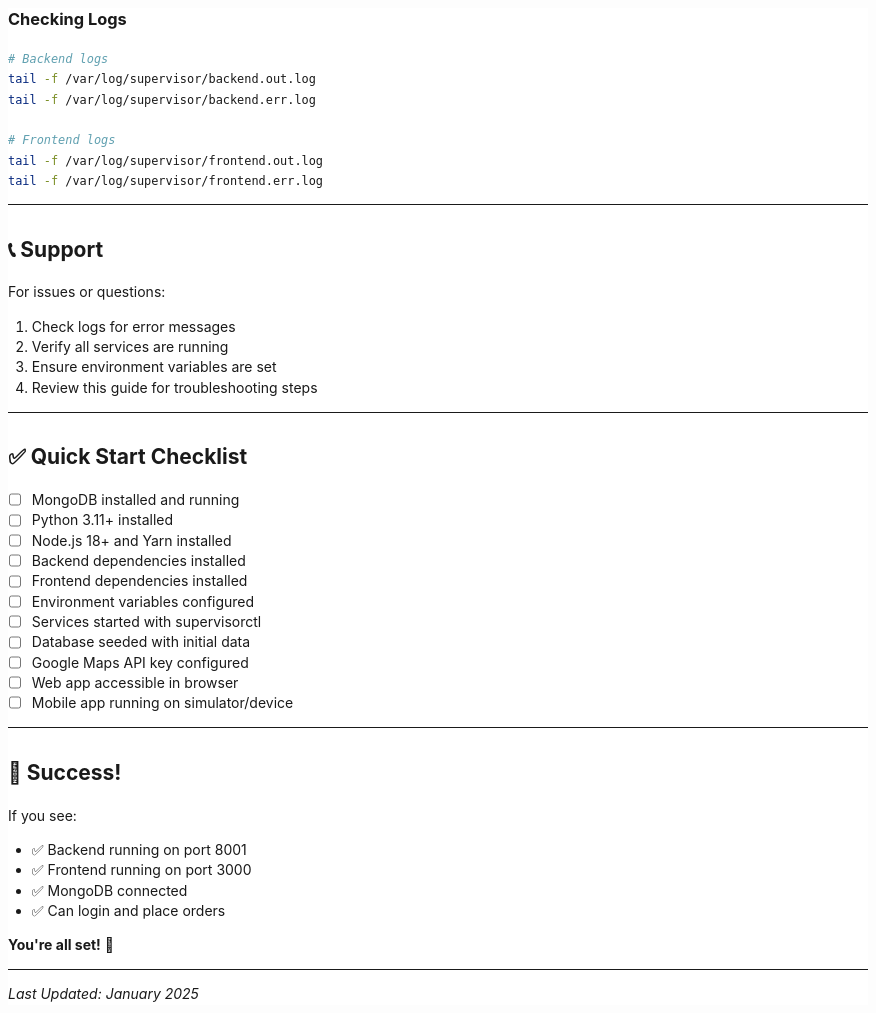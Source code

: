 ### Checking Logs

```bash
# Backend logs
tail -f /var/log/supervisor/backend.out.log
tail -f /var/log/supervisor/backend.err.log

# Frontend logs
tail -f /var/log/supervisor/frontend.out.log
tail -f /var/log/supervisor/frontend.err.log
```

---

## 📞 Support

For issues or questions:
1. Check logs for error messages
2. Verify all services are running
3. Ensure environment variables are set
4. Review this guide for troubleshooting steps

---

## ✅ Quick Start Checklist

- [ ] MongoDB installed and running
- [ ] Python 3.11+ installed
- [ ] Node.js 18+ and Yarn installed
- [ ] Backend dependencies installed
- [ ] Frontend dependencies installed
- [ ] Environment variables configured
- [ ] Services started with supervisorctl
- [ ] Database seeded with initial data
- [ ] Google Maps API key configured
- [ ] Web app accessible in browser
- [ ] Mobile app running on simulator/device

---

## 🎉 Success!

If you see:
- ✅ Backend running on port 8001
- ✅ Frontend running on port 3000
- ✅ MongoDB connected
- ✅ Can login and place orders

**You're all set!** 🚀

---

*Last Updated: January 2025*
